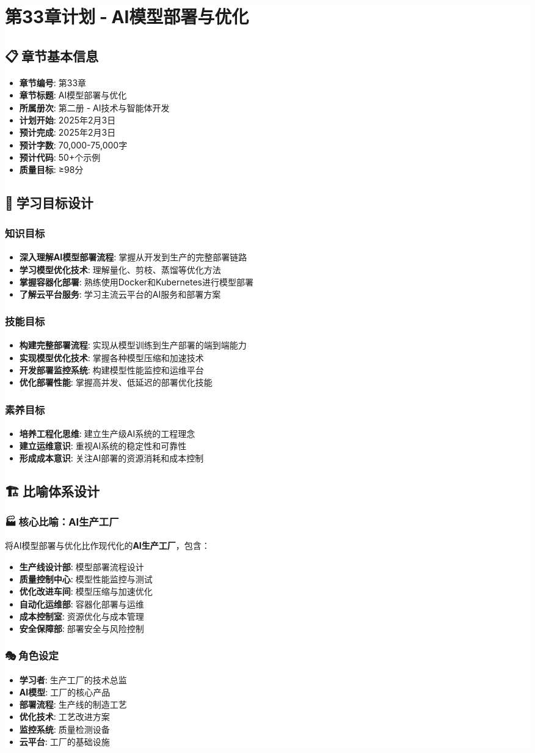 # 第33章计划 - AI模型部署与优化

## 📋 章节基本信息
- **章节编号**: 第33章
- **章节标题**: AI模型部署与优化
- **所属册次**: 第二册 - AI技术与智能体开发
- **计划开始**: 2025年2月3日
- **预计完成**: 2025年2月3日
- **预计字数**: 70,000-75,000字
- **预计代码**: 50+个示例
- **质量目标**: ≥98分

## 🎯 学习目标设计

### 知识目标
- **深入理解AI模型部署流程**: 掌握从开发到生产的完整部署链路
- **学习模型优化技术**: 理解量化、剪枝、蒸馏等优化方法
- **掌握容器化部署**: 熟练使用Docker和Kubernetes进行模型部署
- **了解云平台服务**: 学习主流云平台的AI服务和部署方案

### 技能目标
- **构建完整部署流程**: 实现从模型训练到生产部署的端到端能力
- **实现模型优化技术**: 掌握各种模型压缩和加速技术
- **开发部署监控系统**: 构建模型性能监控和运维平台
- **优化部署性能**: 掌握高并发、低延迟的部署优化技能

### 素养目标
- **培养工程化思维**: 建立生产级AI系统的工程理念
- **建立运维意识**: 重视AI系统的稳定性和可靠性
- **形成成本意识**: 关注AI部署的资源消耗和成本控制

## 🏗️ 比喻体系设计

### 🏭 核心比喻：AI生产工厂
将AI模型部署与优化比作现代化的**AI生产工厂**，包含：

- **生产线设计部**: 模型部署流程设计
- **质量控制中心**: 模型性能监控与测试
- **优化改进车间**: 模型压缩与加速优化
- **自动化运维部**: 容器化部署与运维
- **成本控制室**: 资源优化与成本管理
- **安全保障部**: 部署安全与风险控制

### 🎭 角色设定
- **学习者**: 生产工厂的技术总监
- **AI模型**: 工厂的核心产品
- **部署流程**: 生产线的制造工艺
- **优化技术**: 工艺改进方案
- **监控系统**: 质量检测设备
- **云平台**: 工厂的基础设施
